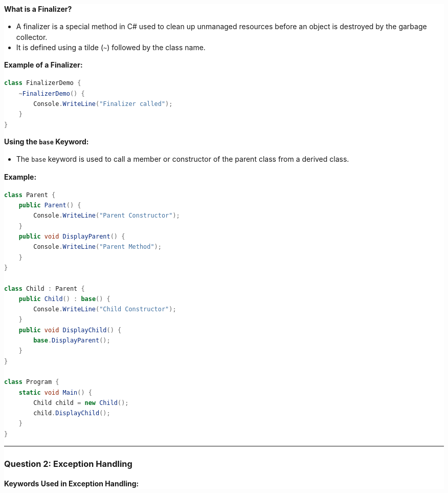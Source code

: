**What is a Finalizer?**

- A finalizer is a special method in C# used to clean up unmanaged resources before an object is destroyed by the garbage collector.
- It is defined using a tilde (`~`) followed by the class name.

**Example of a Finalizer:**

```csharp
class FinalizerDemo {
    ~FinalizerDemo() {
        Console.WriteLine("Finalizer called");
    }
}
```

**Using the `base` Keyword:**

- The `base` keyword is used to call a member or constructor of the parent class from a derived class.

**Example:**

```csharp
class Parent {
    public Parent() {
        Console.WriteLine("Parent Constructor");
    }
    public void DisplayParent() {
        Console.WriteLine("Parent Method");
    }
}

class Child : Parent {
    public Child() : base() {
        Console.WriteLine("Child Constructor");
    }
    public void DisplayChild() {
        base.DisplayParent();
    }
}

class Program {
    static void Main() {
        Child child = new Child();
        child.DisplayChild();
    }
}
```

---

### Question 2: Exception Handling

**Keywords Used in Exception Handling:**
